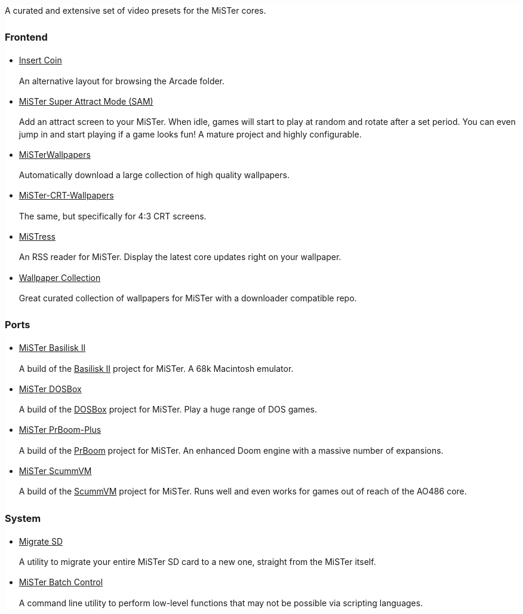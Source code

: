   A curated and extensive set of video presets for the MiSTer cores.

### Frontend

- [Insert Coin](https://github.com/funkycochise/Insert-Coin)

  An alternative layout for browsing the Arcade folder.

- [MiSTer Super Attract Mode (SAM)](https://github.com/mrchrisster/MiSTer_SAM)

  Add an attract screen to your MiSTer. When idle, games will start to play at random and rotate after a set period. You can even jump in and start playing if a game looks fun! A mature project and highly configurable.

- [MiSTerWallpapers](https://github.com/RetroDriven/MiSTerWallpapers)

  Automatically download a large collection of high quality wallpapers.

- [MiSTer-CRT-Wallpapers](https://github.com/RetroDriven/MiSTer-CRT-Wallpapers)

  The same, but specifically for 4:3 CRT screens.

- [MiSTress](https://github.com/sigboe/MiSTress)

  An RSS reader for MiSTer. Display the latest core updates right on your wallpaper.

- [Wallpaper Collection](https://github.com/RGarciaLago/Wallpaper_Collection)

  Great curated collection of wallpapers for MiSTer with a downloader compatible repo.

### Ports

- [MiSTer Basilisk II](https://github.com/bbond007/MiSTer_BasiliskII)

  A build of the [Basilisk II](https://basilisk.cebix.net/) project for MiSTer. A 68k Macintosh emulator.

- [MiSTer DOSBox](https://github.com/bbond007/MiSTer_DOSBox)

  A build of the [DOSBox](https://www.dosbox.com/) project for MiSTer. Play a huge range of DOS games.

- [MiSTer PrBoom-Plus](https://github.com/bbond007/MiSTer_PrBoom-Plus)

  A build of the [PrBoom](http://prboom.sourceforge.net/) project for MiSTer. An enhanced Doom engine with a massive number of expansions.

- [MiSTer ScummVM](https://github.com/bbond007/MiSTer_ScummVM)

  A build of the [ScummVM](https://www.scummvm.org/) project for MiSTer. Runs well and even works for games out of reach of the AO486 core.

### System

- [Migrate SD](https://github.com/Natrox/MiSTer_Utils_Natrox)

  A utility to migrate your entire MiSTer SD card to a new one, straight from the MiSTer itself.

- [MiSTer Batch Control](https://github.com/pocomane/MiSTer_Batch_Control)

  A command line utility to perform low-level functions that may not be possible via scripting languages.
